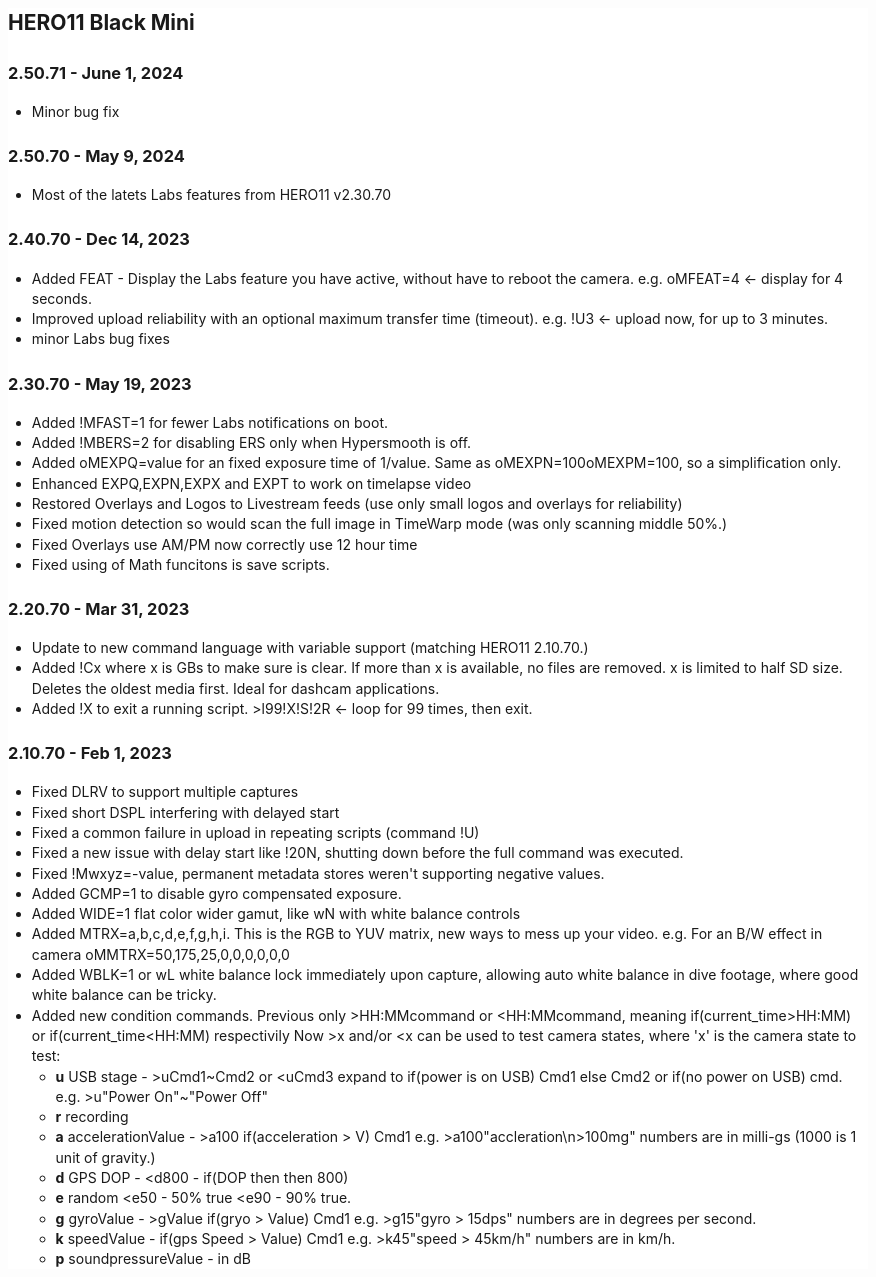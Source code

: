 
## HERO11 Black Mini

### 2.50.71 - June 1, 2024
- Minor bug fix

### 2.50.70 - May 9, 2024
- Most of the latets Labs features from HERO11 v2.30.70

### 2.40.70 - Dec 14, 2023
- Added FEAT - Display the Labs feature you have active, without have to reboot the camera. e.g. oMFEAT=4 <- display for 4 seconds.
- Improved upload reliability with an optional maximum transfer time (timeout). e.g. !U3 <- upload now, for up to 3 minutes.
- minor Labs bug fixes

### 2.30.70 - May 19, 2023
- Added !MFAST=1 for fewer Labs notifications on boot.
- Added !MBERS=2 for disabling ERS only when Hypersmooth is off.
- Added oMEXPQ=value for an fixed exposure time of 1/value. Same as oMEXPN=100oMEXPM=100, so a simplification only.
- Enhanced EXPQ,EXPN,EXPX and EXPT to work on timelapse video
- Restored Overlays and Logos to Livestream feeds (use only small logos and overlays for reliability)
- Fixed motion detection so would scan the full image in TimeWarp mode (was only scanning middle 50%.)
- Fixed Overlays use AM/PM now correctly use 12 hour time
- Fixed using of Math funcitons is save scripts.

### 2.20.70 - Mar 31, 2023
- Update to new command language with variable support (matching HERO11 2.10.70.)
- Added !Cx where x is GBs to make sure is clear.  If more than x is available, no files are removed. x is limited to half SD size. Deletes the oldest media first. Ideal for dashcam applications.
- Added !X to exit a running script. >l99!X!S!2R <- loop for 99 times, then exit. 

### 2.10.70 - Feb 1, 2023
- Fixed DLRV to support multiple captures
- Fixed short DSPL interfering with delayed start 
- Fixed a common failure in upload in repeating scripts (command !U)
- Fixed a new issue with delay start like !20N, shutting down before the full command was executed.
- Fixed !Mwxyz=-value, permanent metadata stores weren't supporting negative values. 
- Added GCMP=1 to disable gyro compensated exposure.
- Added WIDE=1 flat color wider gamut, like wN with white balance controls
- Added MTRX=a,b,c,d,e,f,g,h,i. This is the RGB to YUV matrix, new ways to mess up your video. e.g. For an B/W effect in camera oMMTRX=50,175,25,0,0,0,0,0,0
- Added WBLK=1 or wL white balance lock immediately upon capture, allowing auto white balance in dive footage, where good white balance can be tricky.
- Added new condition commands. Previous only >HH:MMcommand or <HH:MMcommand, meaning if(current_time>HH:MM) or if(current_time<HH:MM) respectivily
  Now >x and/or <x can be used to test camera states, where 'x' is the camera state to test:
   * **u** USB stage - >uCmd1~Cmd2 or <uCmd3 expand to if(power is on USB) Cmd1 else Cmd2  or  if(no power on USB) cmd.  e.g. >u"Power On"~"Power Off"
   * **r** recording 
   * **a** accelerationValue - >a100     if(acceleration > V) Cmd1  e.g. >a100"accleration\n>100mg" numbers are in milli-gs (1000 is 1 unit of gravity.) 
   * **d** GPS DOP - <d800 - if(DOP then then 800)
   * **e** random <e50 - 50% true  <e90  - 90% true. 
   * **g** gyroValue - >gValue  if(gryo > Value) Cmd1  e.g. >g15"gyro > 15dps" numbers are in degrees per second.
   * **k** speedValue - if(gps Speed > Value) Cmd1  e.g. >k45"speed > 45km/h" numbers are in km/h.
   * **p** soundpressureValue - in dB
